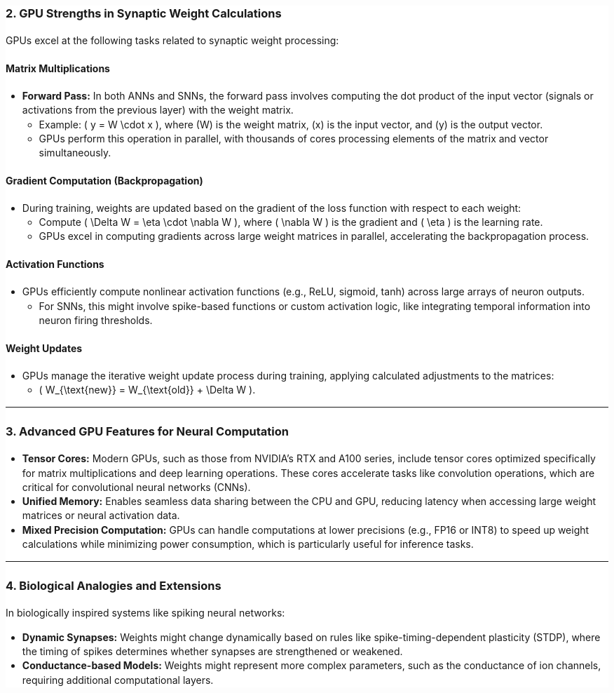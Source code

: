 
### **2. GPU Strengths in Synaptic Weight Calculations**

GPUs excel at the following tasks related to synaptic weight processing:

#### **Matrix Multiplications**
- **Forward Pass:** In both ANNs and SNNs, the forward pass involves computing the dot product of the input vector (signals or activations from the previous layer) with the weight matrix.
  - Example: \( y = W \cdot x \), where \(W\) is the weight matrix, \(x\) is the input vector, and \(y\) is the output vector.
  - GPUs perform this operation in parallel, with thousands of cores processing elements of the matrix and vector simultaneously.

#### **Gradient Computation (Backpropagation)**
- During training, weights are updated based on the gradient of the loss function with respect to each weight:
  - Compute \( \Delta W = \eta \cdot \nabla W \), where \( \nabla W \) is the gradient and \( \eta \) is the learning rate.
  - GPUs excel in computing gradients across large weight matrices in parallel, accelerating the backpropagation process.

#### **Activation Functions**
- GPUs efficiently compute nonlinear activation functions (e.g., ReLU, sigmoid, tanh) across large arrays of neuron outputs.
  - For SNNs, this might involve spike-based functions or custom activation logic, like integrating temporal information into neuron firing thresholds.

#### **Weight Updates**
- GPUs manage the iterative weight update process during training, applying calculated adjustments to the matrices:
  - \( W_{\text{new}} = W_{\text{old}} + \Delta W \).

---

### **3. Advanced GPU Features for Neural Computation**

- **Tensor Cores:** Modern GPUs, such as those from NVIDIA’s RTX and A100 series, include tensor cores optimized specifically for matrix multiplications and deep learning operations. These cores accelerate tasks like convolution operations, which are critical for convolutional neural networks (CNNs).
- **Unified Memory:** Enables seamless data sharing between the CPU and GPU, reducing latency when accessing large weight matrices or neural activation data.
- **Mixed Precision Computation:** GPUs can handle computations at lower precisions (e.g., FP16 or INT8) to speed up weight calculations while minimizing power consumption, which is particularly useful for inference tasks.

---

### **4. Biological Analogies and Extensions**

In biologically inspired systems like spiking neural networks:
- **Dynamic Synapses:** Weights might change dynamically based on rules like spike-timing-dependent plasticity (STDP), where the timing of spikes determines whether synapses are strengthened or weakened.
- **Conductance-based Models:** Weights might represent more complex parameters, such as the conductance of ion channels, requiring additional computational layers.
